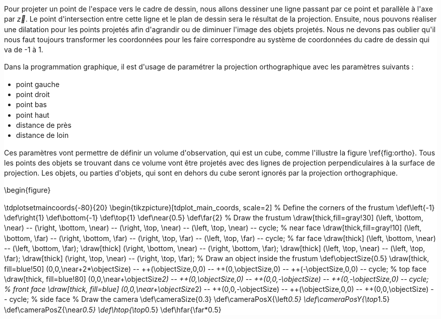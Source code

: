 Pour projeter un point de l'espace vers le cadre de dessin, nous allons dessiner une ligne passant par ce point et parallèle à l'axe par $\vec{z}$. Le point d'intersection entre cette ligne et le plan de dessin sera le résultat de la projection. Ensuite, nous pouvons réaliser une dilatation pour les points projetés afin d'agrandir ou de diminuer l'image des objets projetés. Nous ne devons pas oublier qu'il nous faut toujours transformer les coordonnées pour les faire correspondre au système de coordonnées du cadre de dessin qui va de -1 à 1.

Dans la programmation graphique, il est d'usage de paramétrer la projection orthographique avec les paramètres suivants :

- point gauche
- point droit
- point bas
- point haut
- distance de près
- distance de loin

Ces paramètres vont permettre de définir un volume d'observation, qui est un cube, comme l'illustre la figure \ref{fig:ortho}. Tous les points des objets se trouvant dans ce volume vont être projetés avec des lignes de projection perpendiculaires à la surface de projection. Les objets, ou parties d'objets, qui sont en dehors du cube seront ignorés par la projection orthographique.

\begin{figure}

\tdplotsetmaincoords{-80}{20}
\begin{tikzpicture}[tdplot_main_coords, scale=2]
% Define the corners of the frustum
\def\left{-1}
\def\right{1}
\def\bottom{-1}
\def\top{1}
\def\near{0.5}
\def\far{2}
% Draw the frustum
\draw[thick,fill=gray!30] (\left, \bottom, \near) -- (\right, \bottom, \near) -- (\right, \top, \near) -- (\left, \top, \near) -- cycle;
% near face
\draw[thick,fill=gray!10] (\left, \bottom, \far) -- (\right, \bottom, \far) -- (\right, \top, \far) -- (\left, \top, \far) -- cycle;
% far face
\draw[thick] (\left, \bottom, \near) -- (\left, \bottom, \far);
\draw[thick] (\right, \bottom, \near) -- (\right, \bottom, \far);
\draw[thick] (\left, \top, \near) -- (\left, \top, \far);
\draw[thick] (\right, \top, \near) -- (\right, \top, \far);
% Draw an object inside the frustum
\def\objectSize{0.5}
\draw[thick, fill=blue!50] (0,0,\near+2*\objectSize) -- ++(\objectSize,0,0) -- ++(0,\objectSize,0) -- ++(-\objectSize,0,0) -- cycle; % top face
\draw[thick, fill=blue!80] (0,0,\near+\objectSize*2) -- ++(0,\objectSize,0) -- ++(0,0,-\objectSize) -- ++(0,-\objectSize,0) -- cycle;
% front face
\draw[thick, fill=blue] (0,0,\near+\objectSize*2) -- ++(0,0,-\objectSize) -- ++(\objectSize,0,0) -- ++(0,0,\objectSize) -- cycle;
% side face
% Draw the camera
\def\cameraSize{0.3}
\def\cameraPosX{\left*0.5}
\def\cameraPosY{\top*1.5}
\def\cameraPosZ{\near*0.5}
\def\htop{\top*0.5}
\def\hfar{\far*0.5}
